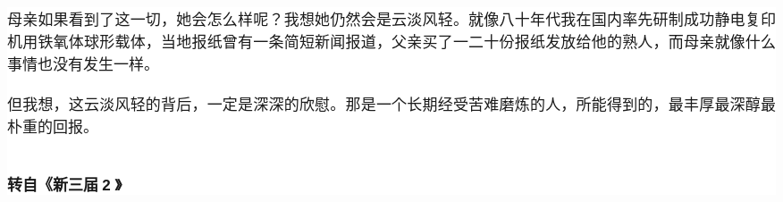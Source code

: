   <p class="p2" style='margin: 0px; text-align: justify; font-variant-numeric: normal; font-variant-east-asian: normal; font-stretch: normal; font-size: 17px; line-height: normal; font-family: "PingFang SC";'>
   母亲如果看到了这一切，她会怎么样呢？我想她仍然会是云淡风轻。就像八十年代我在国内率先研制成功静电复印机用铁氧体球形载体，当地报纸曾有一条简短新闻报道，父亲买了一二十份报纸发放给他的熟人，而母亲就像什么事情也没有发生一样。
  </p>
  <p class="p1" style="margin: 0px; text-align: justify; font-variant-numeric: normal; font-variant-east-asian: normal; font-stretch: normal; font-size: 17px; line-height: normal; font-family: Helvetica; min-height: 20px;">
   <br/>
  </p>
  <p class="p2" style='margin: 0px; text-align: justify; font-variant-numeric: normal; font-variant-east-asian: normal; font-stretch: normal; font-size: 17px; line-height: normal; font-family: "PingFang SC";'>
   但我想，这云淡风轻的背后，一定是深深的欣慰。那是一个长期经受苦难磨炼的人，所能得到的，最丰厚最深醇最朴重的回报。
  </p>
  <p class="p1" style="margin: 0px; text-align: justify; font-variant-numeric: normal; font-variant-east-asian: normal; font-stretch: normal; font-size: 17px; line-height: normal; font-family: Helvetica; min-height: 20px;">
   <br/>
  </p>
  <p class="p1" style="margin: 0px; text-align: justify; font-variant-numeric: normal; font-variant-east-asian: normal; font-stretch: normal; font-size: 17px; line-height: normal; font-family: Helvetica; min-height: 20px;">
   <b>
    <br/>
   </b>
  </p>
  <p class="p2" style='margin: 0px; text-align: justify; font-variant-numeric: normal; font-variant-east-asian: normal; font-stretch: normal; font-size: 17px; line-height: normal; font-family: "PingFang SC";'>
   <b>
    转自《新三届
    <span class="s1" style="font-variant-numeric: normal; font-variant-east-asian: normal; font-stretch: normal; line-height: normal; font-family: Helvetica;">
     2
    </span>
    》
   </b>
  </p>
 </div>
</div>

